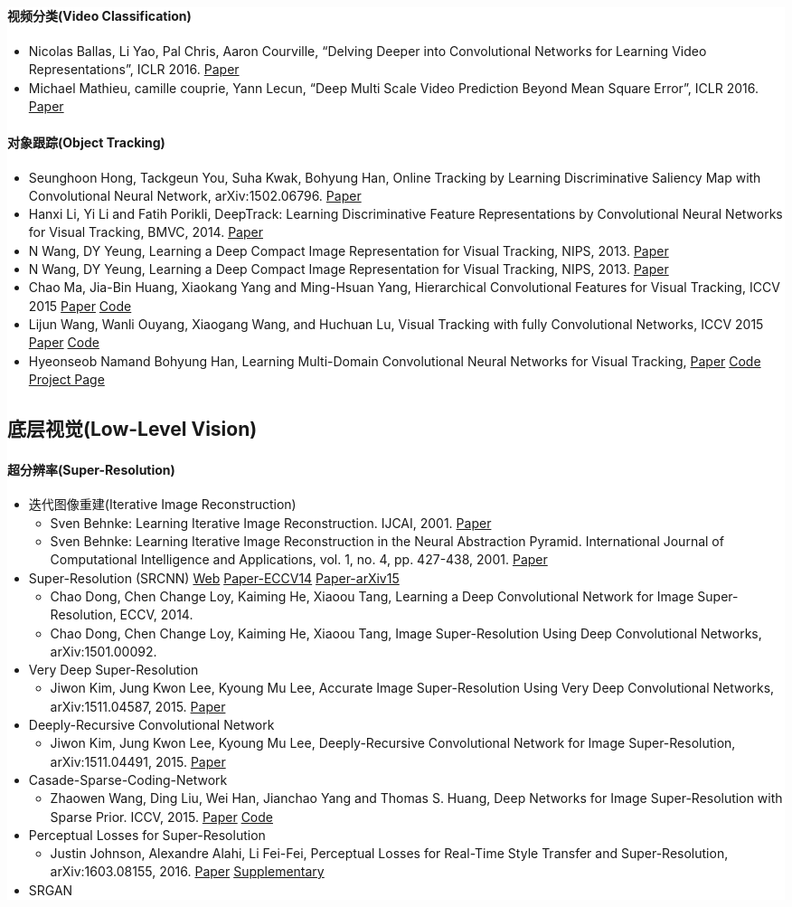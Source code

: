 #### 视频分类(Video Classification)
- Nicolas Ballas, Li Yao, Pal Chris, Aaron Courville, “Delving Deeper into Convolutional Networks for Learning Video Representations”, ICLR 2016. [Paper](https://arxiv.org/pdf/1511.06432v4.pdf)
- Michael Mathieu, camille couprie, Yann Lecun, “Deep Multi Scale Video Prediction Beyond Mean Square Error”, ICLR 2016. [Paper](https://arxiv.org/pdf/1511.05440v6.pdf)


#### 对象跟踪(Object Tracking)
- Seunghoon Hong, Tackgeun You, Suha Kwak, Bohyung Han, Online Tracking by Learning Discriminative Saliency Map with Convolutional Neural Network, arXiv:1502.06796. [Paper](https://arxiv.org/pdf/1502.06796.pdf)
- Hanxi Li, Yi Li and Fatih Porikli, DeepTrack: Learning Discriminative Feature Representations by Convolutional Neural Networks for Visual Tracking, BMVC, 2014. [Paper](http://www.bmva.org/bmvc/2014/files/paper028.pdf)
- N Wang, DY Yeung, Learning a Deep Compact Image Representation for Visual Tracking, NIPS, 2013. [Paper](http://winsty.net/papers/dlt.pdf)
- N Wang, DY Yeung, Learning a Deep Compact Image Representation for Visual Tracking, NIPS, 2013. [Paper](http://winsty.net/papers/dlt.pdf)
- Chao Ma, Jia-Bin Huang, Xiaokang Yang and Ming-Hsuan Yang, Hierarchical Convolutional Features for Visual Tracking, ICCV 2015 [Paper](https://www.cv-foundation.org/openaccess/content_iccv_2015/papers/Ma_Hierarchical_Convolutional_Features_ICCV_2015_paper.pdf) [Code](https://github.com/jbhuang0604/CF2)
- Lijun Wang, Wanli Ouyang, Xiaogang Wang, and Huchuan Lu, Visual Tracking with fully Convolutional Networks, ICCV 2015 [Paper](http://202.118.75.4/lu/Paper/ICCV2015/iccv15_lijun.pdf) [Code](https://github.com/scott89/FCNT)
- Hyeonseob Namand Bohyung Han, Learning Multi-Domain Convolutional Neural Networks for Visual Tracking, [Paper](https://arxiv.org/pdf/1510.07945.pdf) [Code](https://github.com/HyeonseobNam/MDNet) [Project Page](http://cvlab.postech.ac.kr/research/mdnet/)


## 底层视觉(Low-Level Vision)
#### 超分辨率(Super-Resolution)
- 迭代图像重建(Iterative Image Reconstruction)
    - Sven Behnke: Learning Iterative Image Reconstruction. IJCAI, 2001. [Paper](http://www.ais.uni-bonn.de/behnke/papers/ijcai01.pdf)
    - Sven Behnke: Learning Iterative Image Reconstruction in the Neural Abstraction Pyramid. International Journal of Computational Intelligence and Applications, vol. 1, no. 4, pp. 427-438, 2001. [Paper](http://www.ais.uni-bonn.de/behnke/papers/ijcia01.pdf)
- Super-Resolution (SRCNN) [Web](http://mmlab.ie.cuhk.edu.hk/projects/SRCNN.html) [Paper-ECCV14](http://personal.ie.cuhk.edu.hk/~ccloy/files/eccv_2014_deepresolution.pdf) [Paper-arXiv15](https://arxiv.org/pdf/1501.00092.pdf)
    - Chao Dong, Chen Change Loy, Kaiming He, Xiaoou Tang, Learning a Deep Convolutional Network for Image Super-Resolution, ECCV, 2014.
    - Chao Dong, Chen Change Loy, Kaiming He, Xiaoou Tang, Image Super-Resolution Using Deep Convolutional Networks, arXiv:1501.00092.
- Very Deep Super-Resolution
    - Jiwon Kim, Jung Kwon Lee, Kyoung Mu Lee, Accurate Image Super-Resolution Using Very Deep Convolutional Networks, arXiv:1511.04587, 2015. [Paper](https://arxiv.org/abs/1511.04587)
- Deeply-Recursive Convolutional Network
    - Jiwon Kim, Jung Kwon Lee, Kyoung Mu Lee, Deeply-Recursive Convolutional Network for Image Super-Resolution, arXiv:1511.04491, 2015. [Paper](https://arxiv.org/abs/1511.04491)
- Casade-Sparse-Coding-Network
    - Zhaowen Wang, Ding Liu, Wei Han, Jianchao Yang and Thomas S. Huang, Deep Networks for Image Super-Resolution with Sparse Prior. ICCV, 2015. [Paper](http://www.ifp.illinois.edu/~dingliu2/iccv15/iccv15.pdf) [Code](http://www.ifp.illinois.edu/~dingliu2/iccv15/)
- Perceptual Losses for Super-Resolution
    - Justin Johnson, Alexandre Alahi, Li Fei-Fei, Perceptual Losses for Real-Time Style Transfer and Super-Resolution, arXiv:1603.08155, 2016. [Paper](https://arxiv.org/abs/1603.08155) [Supplementary](https://cs.stanford.edu/people/jcjohns/papers/fast-style/fast-style-supp.pdf)
- SRGAN
